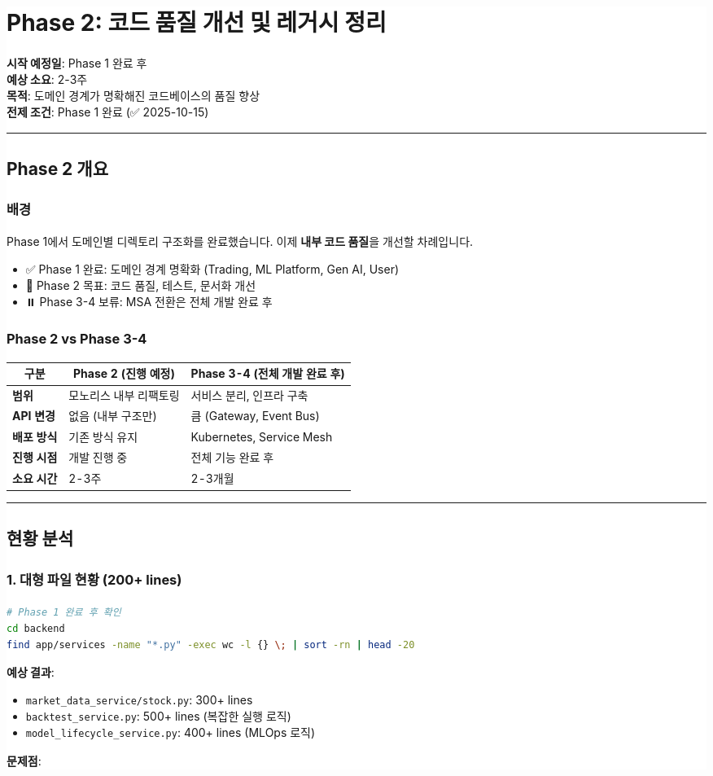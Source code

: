 # Phase 2: 코드 품질 개선 및 레거시 정리

**시작 예정일**: Phase 1 완료 후  
**예상 소요**: 2-3주  
**목적**: 도메인 경계가 명확해진 코드베이스의 품질 향상  
**전제 조건**: Phase 1 완료 (✅ 2025-10-15)

---

## Phase 2 개요

### 배경

Phase 1에서 도메인별 디렉토리 구조화를 완료했습니다. 이제 **내부 코드 품질**을
개선할 차례입니다.

- ✅ Phase 1 완료: 도메인 경계 명확화 (Trading, ML Platform, Gen AI, User)
- 🎯 Phase 2 목표: 코드 품질, 테스트, 문서화 개선
- ⏸️ Phase 3-4 보류: MSA 전환은 전체 개발 완료 후

### Phase 2 vs Phase 3-4

| 구분          | Phase 2 (진행 예정)    | Phase 3-4 (전체 개발 완료 후) |
| ------------- | ---------------------- | ----------------------------- |
| **범위**      | 모노리스 내부 리팩토링 | 서비스 분리, 인프라 구축      |
| **API 변경**  | 없음 (내부 구조만)     | 큼 (Gateway, Event Bus)       |
| **배포 방식** | 기존 방식 유지         | Kubernetes, Service Mesh      |
| **진행 시점** | 개발 진행 중           | 전체 기능 완료 후             |
| **소요 시간** | 2-3주                  | 2-3개월                       |

---

## 현황 분석

### 1. 대형 파일 현황 (200+ lines)

```bash
# Phase 1 완료 후 확인
cd backend
find app/services -name "*.py" -exec wc -l {} \; | sort -rn | head -20
```

**예상 결과**:

- `market_data_service/stock.py`: 300+ lines
- `backtest_service.py`: 500+ lines (복잡한 실행 로직)
- `model_lifecycle_service.py`: 400+ lines (MLOps 로직)

**문제점**:
